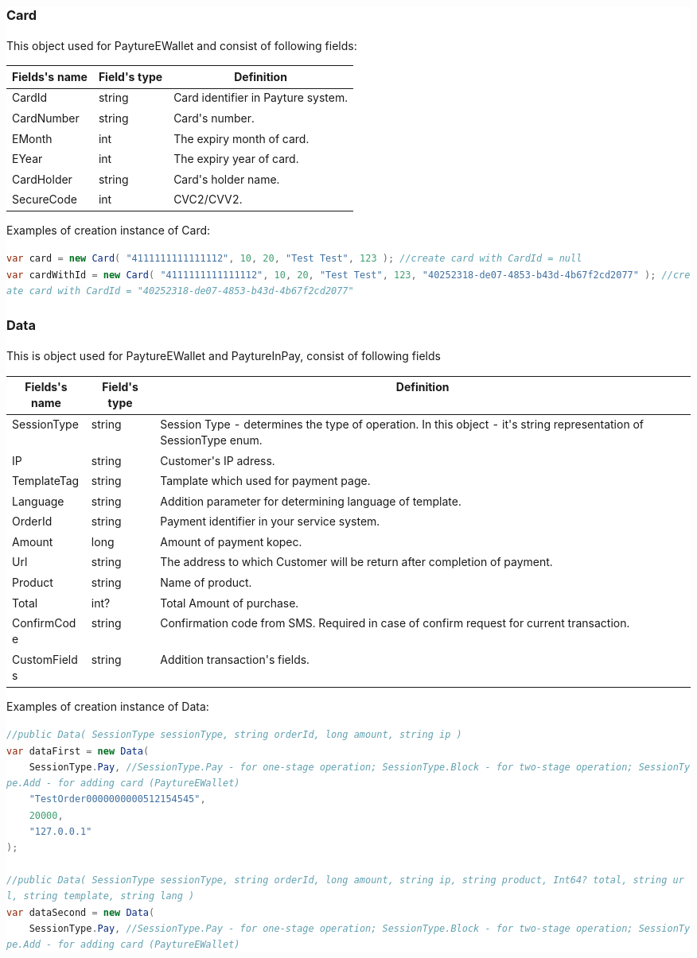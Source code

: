 
### Card <a id="Card"></a>
This object used for PaytureEWallet and consist of following fields:

| Fields's name    | Field's type | Definition                                      |
| ---------------- | ------------ | ----------------------------------------------- |
| CardId           | string       | Card identifier in Payture system.              |
| CardNumber       | string       | Card's number.                                  |
| EMonth           | int          | The expiry month of card.                       |
| EYear            | int          | The expiry year of card.                        |
| CardHolder       | string       | Card's holder name.                             |
| SecureCode       | int          | CVC2/CVV2.                                      |

Examples of creation instance of Card:
```c#
var card = new Card( "4111111111111112", 10, 20, "Test Test", 123 ); //create card with CardId = null
var cardWithId = new Card( "4111111111111112", 10, 20, "Test Test", 123, "40252318-de07-4853-b43d-4b67f2cd2077" ); //create card with CardId = "40252318-de07-4853-b43d-4b67f2cd2077"
```
### Data <a id="Data"></a>
This is object used for PaytureEWallet and PaytureInPay, consist of following fields 

| Fields's name    | Field's type  | Definition                                                                                                          |
| ---------------- | ------------- | ------------------------------------------------------------------------------------------------------------------- |
| SessionType      | string        | Session Type - determines the type of operation. In this object - it's string representation of SessionType enum.   |
| IP               | string        | Customer's IP adress.                                                                                               |
| TemplateTag      | string        | Tamplate which used for payment page.                                                                               | 
| Language         | string        | Addition parameter for determining language of template.                                                            |
| OrderId          | string        | Payment identifier in your service system.                                                                          |
| Amount           | long          | Amount of payment kopec.                                                                                            |
| Url              | string        | The address to which Customer will be return after completion of payment.                                            |
| Product          | string        | Name of product.                                                                                                    | 
| Total            | int?          | Total Amount of purchase.                                                                                           |
| ConfirmCode      | string        | Confirmation code from SMS. Required in case of confirm request for current transaction.                            |
| CustomFields     | string        | Addition transaction's fields.                                                                                      |

Examples of creation instance of Data:
```c#
//public Data( SessionType sessionType, string orderId, long amount, string ip )
var dataFirst = new Data( 
    SessionType.Pay, //SessionType.Pay - for one-stage operation; SessionType.Block - for two-stage operation; SessionType.Add - for adding card (PaytureEWallet)
    "TestOrder0000000000512154545",
    20000, 
    "127.0.0.1"
);

//public Data( SessionType sessionType, string orderId, long amount, string ip, string product, Int64? total, string url, string template, string lang ) 
var dataSecond = new Data( 
    SessionType.Pay, //SessionType.Pay - for one-stage operation; SessionType.Block - for two-stage operation; SessionType.Add - for adding card (PaytureEWallet)
```
